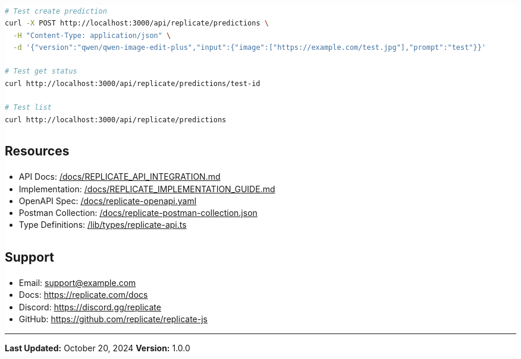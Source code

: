 ```bash
# Test create prediction
curl -X POST http://localhost:3000/api/replicate/predictions \
  -H "Content-Type: application/json" \
  -d '{"version":"qwen/qwen-image-edit-plus","input":{"image":["https://example.com/test.jpg"],"prompt":"test"}}'

# Test get status
curl http://localhost:3000/api/replicate/predictions/test-id

# Test list
curl http://localhost:3000/api/replicate/predictions
```

## Resources

- API Docs: [/docs/REPLICATE_API_INTEGRATION.md](/docs/REPLICATE_API_INTEGRATION.md)
- Implementation: [/docs/REPLICATE_IMPLEMENTATION_GUIDE.md](/docs/REPLICATE_IMPLEMENTATION_GUIDE.md)
- OpenAPI Spec: [/docs/replicate-openapi.yaml](/docs/replicate-openapi.yaml)
- Postman Collection: [/docs/replicate-postman-collection.json](/docs/replicate-postman-collection.json)
- Type Definitions: [/lib/types/replicate-api.ts](/lib/types/replicate-api.ts)

## Support

- Email: support@example.com
- Docs: https://replicate.com/docs
- Discord: https://discord.gg/replicate
- GitHub: https://github.com/replicate/replicate-js

---

**Last Updated:** October 20, 2024
**Version:** 1.0.0
